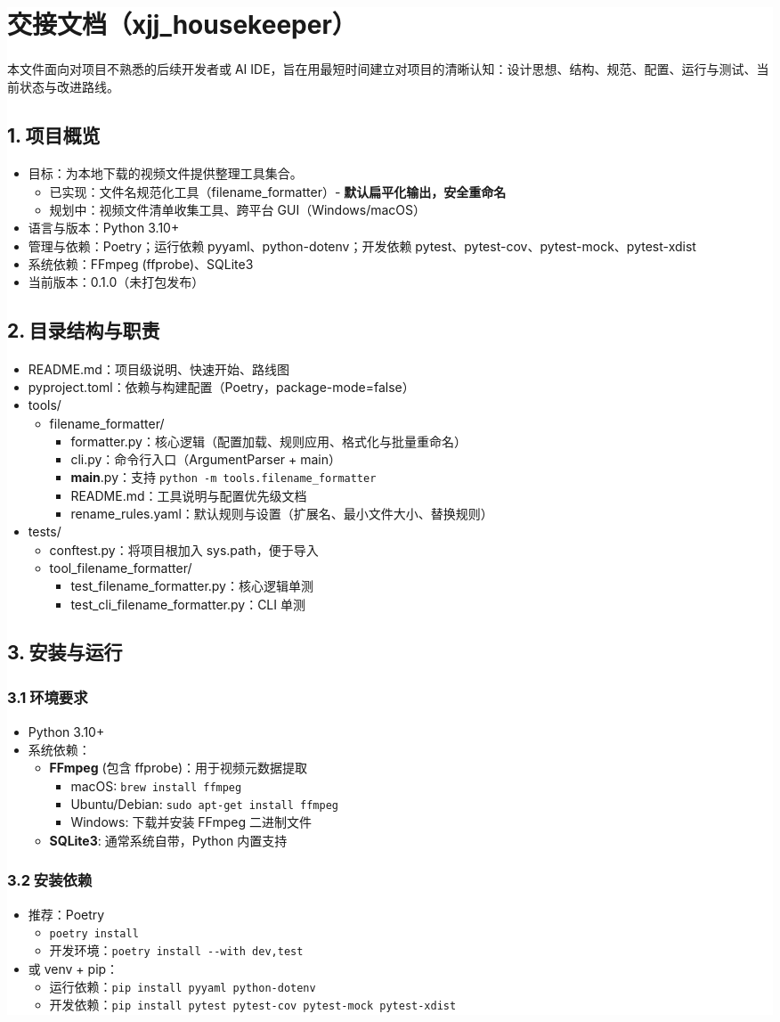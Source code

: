 # 交接文档（xjj_housekeeper）

本文件面向对项目不熟悉的后续开发者或 AI IDE，旨在用最短时间建立对项目的清晰认知：设计思想、结构、规范、配置、运行与测试、当前状态与改进路线。

## 1. 项目概览

- 目标：为本地下载的视频文件提供整理工具集合。
  - 已实现：文件名规范化工具（filename_formatter）- **默认扁平化输出，安全重命名**
  - 规划中：视频文件清单收集工具、跨平台 GUI（Windows/macOS）
- 语言与版本：Python 3.10+
- 管理与依赖：Poetry；运行依赖 pyyaml、python-dotenv；开发依赖 pytest、pytest-cov、pytest-mock、pytest-xdist
- 系统依赖：FFmpeg (ffprobe)、SQLite3
- 当前版本：0.1.0（未打包发布）

## 2. 目录结构与职责

- README.md：项目级说明、快速开始、路线图
- pyproject.toml：依赖与构建配置（Poetry，package-mode=false）
- tools/
  - filename_formatter/
    - formatter.py：核心逻辑（配置加载、规则应用、格式化与批量重命名）
    - cli.py：命令行入口（ArgumentParser + main）
    - __main__.py：支持 `python -m tools.filename_formatter`
    - README.md：工具说明与配置优先级文档
    - rename_rules.yaml：默认规则与设置（扩展名、最小文件大小、替换规则）
- tests/
  - conftest.py：将项目根加入 sys.path，便于导入
  - tool_filename_formatter/
    - test_filename_formatter.py：核心逻辑单测
    - test_cli_filename_formatter.py：CLI 单测

## 3. 安装与运行

### 3.1 环境要求
- Python 3.10+
- 系统依赖：
  - **FFmpeg** (包含 ffprobe)：用于视频元数据提取
    - macOS: `brew install ffmpeg`
    - Ubuntu/Debian: `sudo apt-get install ffmpeg`
    - Windows: 下载并安装 FFmpeg 二进制文件
  - **SQLite3**: 通常系统自带，Python 内置支持

### 3.2 安装依赖
- 推荐：Poetry
  - `poetry install`
  - 开发环境：`poetry install --with dev,test`
- 或 venv + pip：
  - 运行依赖：`pip install pyyaml python-dotenv`
  - 开发依赖：`pip install pytest pytest-cov pytest-mock pytest-xdist`
